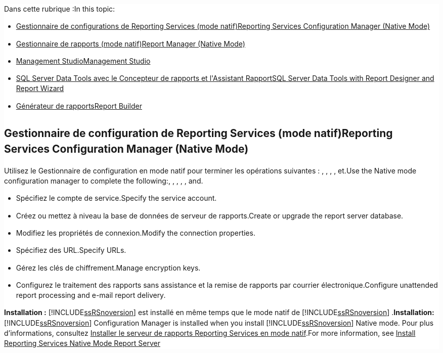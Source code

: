  <span data-ttu-id="51dc6-107">Dans cette rubrique :</span><span class="sxs-lookup"><span data-stu-id="51dc6-107">In this topic:</span></span>  
  
-   [<span data-ttu-id="51dc6-108">Gestionnaire de configurations de Reporting Services (mode natif)</span><span class="sxs-lookup"><span data-stu-id="51dc6-108">Reporting Services Configuration Manager (Native Mode)</span></span>](#bkmk_configuration_manager)  
  
-   [<span data-ttu-id="51dc6-109">Gestionnaire de rapports (mode natif)</span><span class="sxs-lookup"><span data-stu-id="51dc6-109">Report Manager (Native Mode)</span></span>](#bkmk_report_manager)  
  
-   [<span data-ttu-id="51dc6-110">Management Studio</span><span class="sxs-lookup"><span data-stu-id="51dc6-110">Management Studio</span></span>](#bkmk_managements_studio)  
  
-   [<span data-ttu-id="51dc6-111">SQL Server Data Tools avec le Concepteur de rapports et l'Assistant Rapport</span><span class="sxs-lookup"><span data-stu-id="51dc6-111">SQL Server Data Tools with Report Designer and Report Wizard</span></span>](#bkmk_ssdt)  
  
-   [<span data-ttu-id="51dc6-112">Générateur de rapports</span><span class="sxs-lookup"><span data-stu-id="51dc6-112">Report Builder</span></span>](#bkmk_report_builder)  
  
##  <a name="reporting-services-configuration-manager-native-mode"></a><a name="bkmk_configuration_manager"></a><span data-ttu-id="51dc6-113">Gestionnaire de configuration de Reporting Services (mode natif)</span><span class="sxs-lookup"><span data-stu-id="51dc6-113">Reporting Services Configuration Manager (Native Mode)</span></span>  
 <span data-ttu-id="51dc6-114">Utilisez le Gestionnaire de configuration en mode natif pour terminer les opérations suivantes : , , , , et.</span><span class="sxs-lookup"><span data-stu-id="51dc6-114">Use the Native mode configuration manager to complete the following:, , , , , and.</span></span>  
  
-   <span data-ttu-id="51dc6-115">Spécifiez le compte de service.</span><span class="sxs-lookup"><span data-stu-id="51dc6-115">Specify the service account.</span></span>  
  
-   <span data-ttu-id="51dc6-116">Créez ou mettez à niveau la base de données de serveur de rapports.</span><span class="sxs-lookup"><span data-stu-id="51dc6-116">Create or upgrade the report server database.</span></span>  
  
-   <span data-ttu-id="51dc6-117">Modifiez les propriétés de connexion.</span><span class="sxs-lookup"><span data-stu-id="51dc6-117">Modify the connection properties.</span></span>  
  
-   <span data-ttu-id="51dc6-118">Spécifiez des URL.</span><span class="sxs-lookup"><span data-stu-id="51dc6-118">Specify URLs.</span></span>  
  
-   <span data-ttu-id="51dc6-119">Gérez les clés de chiffrement.</span><span class="sxs-lookup"><span data-stu-id="51dc6-119">Manage encryption keys.</span></span>  
  
-   <span data-ttu-id="51dc6-120">Configurez le traitement des rapports sans assistance et la remise de rapports par courrier électronique.</span><span class="sxs-lookup"><span data-stu-id="51dc6-120">Configure unattended report processing and e-mail report delivery.</span></span>  
  
 <span data-ttu-id="51dc6-121">**Installation :** [!INCLUDE[ssRSnoversion](../../../includes/ssrsnoversion-md.md)] est installé en même temps que le mode natif de [!INCLUDE[ssRSnoversion](../../../includes/ssrsnoversion-md.md)] .</span><span class="sxs-lookup"><span data-stu-id="51dc6-121">**Installation:** [!INCLUDE[ssRSnoversion](../../../includes/ssrsnoversion-md.md)] Configuration Manager is installed when you install [!INCLUDE[ssRSnoversion](../../../includes/ssrsnoversion-md.md)] Native mode.</span></span> <span data-ttu-id="51dc6-122">Pour plus d’informations, consultez [Installer le serveur de rapports Reporting Services en mode natif](../install-windows/install-reporting-services-native-mode-report-server.md).</span><span class="sxs-lookup"><span data-stu-id="51dc6-122">For more information, see [Install Reporting Services Native Mode Report Server](../install-windows/install-reporting-services-native-mode-report-server.md)</span></span>  
  
